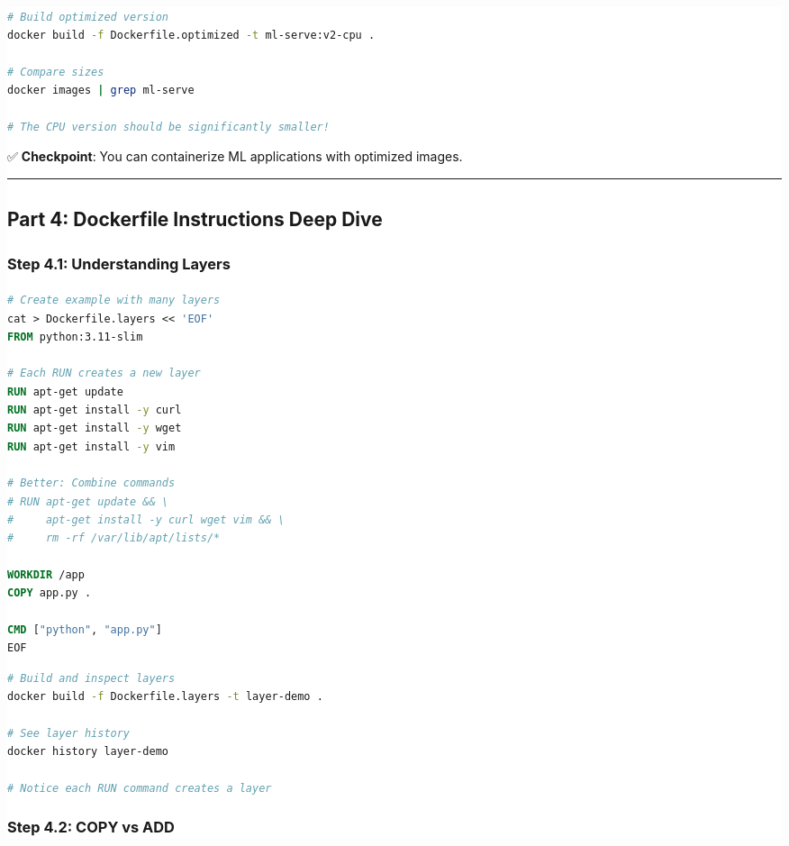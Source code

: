 ```bash
# Build optimized version
docker build -f Dockerfile.optimized -t ml-serve:v2-cpu .

# Compare sizes
docker images | grep ml-serve

# The CPU version should be significantly smaller!
```

✅ **Checkpoint**: You can containerize ML applications with optimized images.

---

## Part 4: Dockerfile Instructions Deep Dive

### Step 4.1: Understanding Layers

```dockerfile
# Create example with many layers
cat > Dockerfile.layers << 'EOF'
FROM python:3.11-slim

# Each RUN creates a new layer
RUN apt-get update
RUN apt-get install -y curl
RUN apt-get install -y wget
RUN apt-get install -y vim

# Better: Combine commands
# RUN apt-get update && \
#     apt-get install -y curl wget vim && \
#     rm -rf /var/lib/apt/lists/*

WORKDIR /app
COPY app.py .

CMD ["python", "app.py"]
EOF
```

```bash
# Build and inspect layers
docker build -f Dockerfile.layers -t layer-demo .

# See layer history
docker history layer-demo

# Notice each RUN command creates a layer
```

### Step 4.2: COPY vs ADD
